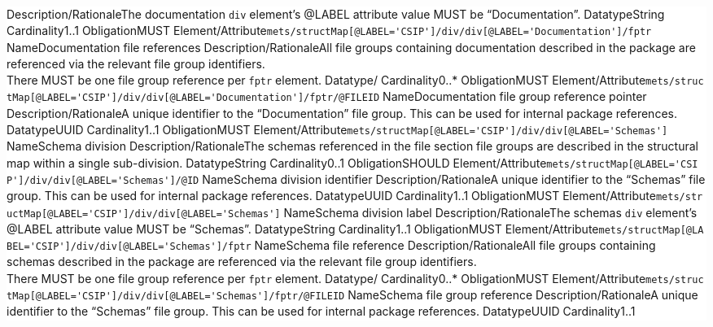 <tr><td></td><td>Description/Rationale</td><td>The documentation <code>div</code> element’s @LABEL attribute value MUST be “Documentation”.</td></tr>
<tr><td></td><td>Datatype</td><td>String</td></tr>
<tr><td></td><td>Cardinality</td><td>1..1</td></tr>
<tr><td></td><td>Obligation</td><td>MUST</td></tr>
<tr><th>Element/Attribute</th><th colspan="2"><code>mets/structMap[@LABEL='CSIP']/div/div[@LABEL='Documentation']/fptr</code></th></tr>
<tr><td></td><td>Name</td><td>Documentation file references</td></tr>
<tr><td></td><td>Description/Rationale</td><td>All file groups containing documentation described in the package are referenced via the relevant file group identifiers. <br>There MUST be one file group reference per <code>fptr</code> element.</td></tr>
<tr><td></td><td>Datatype</td><td>/</td></tr>
<tr><td></td><td>Cardinality</td><td>0..*</td></tr>
<tr><td></td><td>Obligation</td><td>MUST</td></tr>
<tr><th>Element/Attribute</th><th colspan="2"><code>mets/structMap[@LABEL='CSIP']/div/div[@LABEL='Documentation']/fptr/@FILEID</code></th></tr>
<tr><td></td><td>Name</td><td>Documentation file group reference pointer</td></tr>
<tr><td></td><td>Description/Rationale</td><td>A unique identifier to the “Documentation” file group. This can be used for internal package references.</td></tr>
<tr><td></td><td>Datatype</td><td>UUID</td></tr>
<tr><td></td><td>Cardinality</td><td>1..1</td></tr>
<tr><td></td><td>Obligation</td><td>MUST</td></tr>
<tr><th>Element/Attribute</th><th colspan="2"><code>mets/structMap[@LABEL='CSIP']/div/div[@LABEL='Schemas']</code></th></tr>
<tr><td></td><td>Name</td><td>Schema division</td></tr>
<tr><td></td><td>Description/Rationale</td><td>The schemas referenced in the file section file groups are described in the structural map within a single sub-division.</td></tr>
<tr><td></td><td>Datatype</td><td>String</td></tr>
<tr><td></td><td>Cardinality</td><td>0..1</td></tr>
<tr><td></td><td>Obligation</td><td>SHOULD</td></tr>
<tr><th>Element/Attribute</th><th colspan="2"><code>mets/structMap[@LABEL='CSIP']/div/div[@LABEL='Schemas']/@ID</code></th></tr>
<tr><td></td><td>Name</td><td>Schema division identifier</td></tr>
<tr><td></td><td>Description/Rationale</td><td>A unique identifier to the “Schemas” file group. This can be used for internal package references.</td></tr>
<tr><td></td><td>Datatype</td><td>UUID</td></tr>
<tr><td></td><td>Cardinality</td><td>1..1</td></tr>
<tr><td></td><td>Obligation</td><td>MUST</td></tr>
<tr><th>Element/Attribute</th><th colspan="2"><code>mets/structMap[@LABEL='CSIP']/div/div[@LABEL='Schemas']</code></th></tr>
<tr><td></td><td>Name</td><td>Schema division label</td></tr>
<tr><td></td><td>Description/Rationale</td><td>The schemas <code>div</code> element’s @LABEL attribute value MUST be “Schemas”.</td></tr>
<tr><td></td><td>Datatype</td><td>String</td></tr>
<tr><td></td><td>Cardinality</td><td>1..1</td></tr>
<tr><td></td><td>Obligation</td><td>MUST</td></tr>
<tr><th>Element/Attribute</th><th colspan="2"><code>mets/structMap[@LABEL='CSIP']/div/div[@LABEL='Schemas']/fptr</code></th></tr>
<tr><td></td><td>Name</td><td>Schema file reference</td></tr>
<tr><td></td><td>Description/Rationale</td><td>All file groups containing schemas described in the package are referenced via the relevant file group identifiers. <br>There MUST be one file group reference per <code>fptr</code> element.</td></tr>
<tr><td></td><td>Datatype</td><td>/</td></tr>
<tr><td></td><td>Cardinality</td><td>0..*</td></tr>
<tr><td></td><td>Obligation</td><td>MUST</td></tr>
<tr><th>Element/Attribute</th><th colspan="2"><code>mets/structMap[@LABEL='CSIP']/div/div[@LABEL='Schemas']/fptr/@FILEID</code></th></tr>
<tr><td></td><td>Name</td><td>Schema file group reference</td></tr>
<tr><td></td><td>Description/Rationale</td><td>A unique identifier to the “Schemas” file group. This can be used for internal package references.</td></tr>
<tr><td></td><td>Datatype</td><td>UUID</td></tr>
<tr><td></td><td>Cardinality</td><td>1..1</td></tr>
